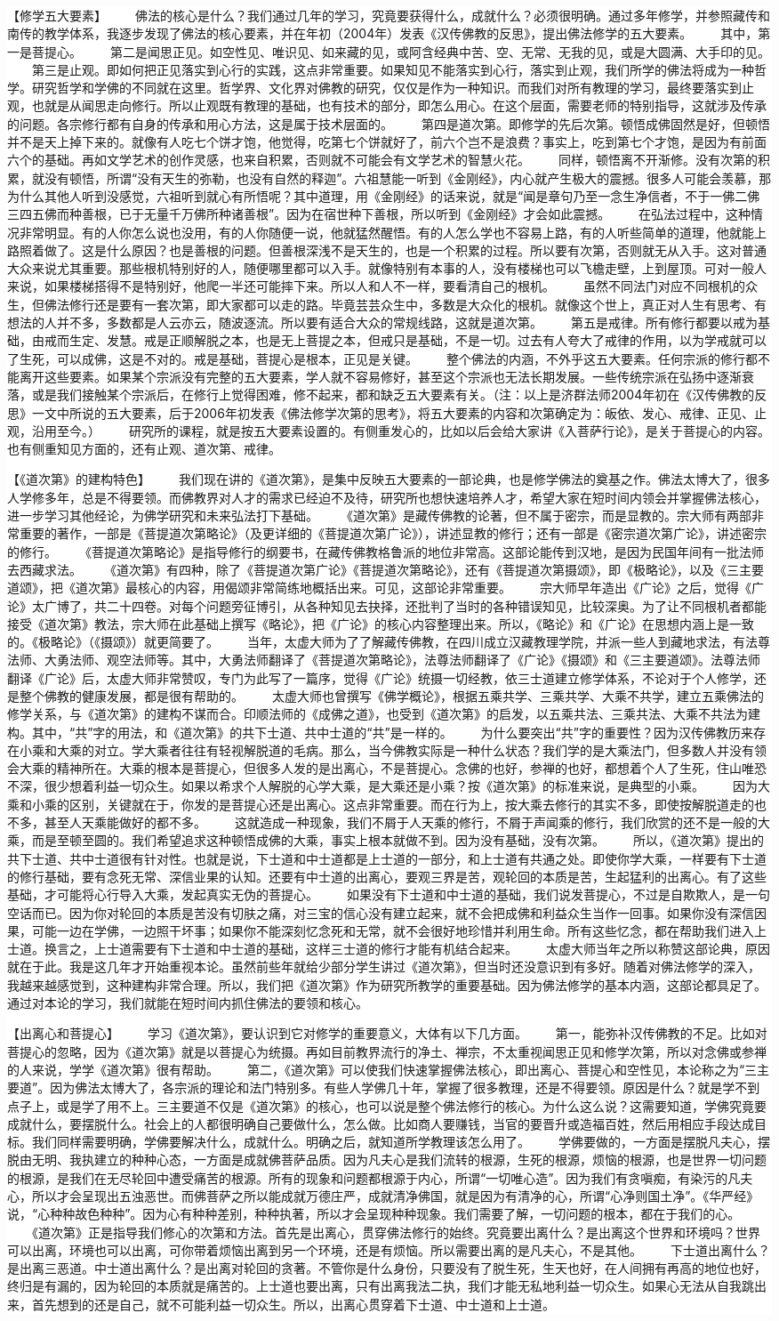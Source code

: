 【修学五大要素】
　　佛法的核心是什么？我们通过几年的学习，究竟要获得什么，成就什么？必须很明确。通过多年修学，并参照藏传和南传的教学体系，我逐步发现了佛法的核心要素，并在年初（2004年）发表《汉传佛教的反思》，提出佛法修学的五大要素。
　　其中，第一是菩提心。
　　第二是闻思正见。如空性见、唯识见、如来藏的见，或阿含经典中苦、空、无常、无我的见，或是大圆满、大手印的见。
　　第三是止观。即如何把正见落实到心行的实践，这点非常重要。如果知见不能落实到心行，落实到止观，我们所学的佛法将成为一种哲学。研究哲学和学佛的不同就在这里。哲学界、文化界对佛教的研究，仅仅是作为一种知识。而我们对所有教理的学习，最终要落实到止观，也就是从闻思走向修行。所以止观既有教理的基础，也有技术的部分，即怎么用心。在这个层面，需要老师的特别指导，这就涉及传承的问题。各宗修行都有自身的传承和用心方法，这是属于技术层面的。
　　第四是道次第。即修学的先后次第。顿悟成佛固然是好，但顿悟并不是天上掉下来的。就像有人吃七个饼才饱，他觉得，吃第七个饼就好了，前六个岂不是浪费？事实上，吃到第七个才饱，是因为有前面六个的基础。再如文学艺术的创作灵感，也来自积累，否则就不可能会有文学艺术的智慧火花。
　　同样，顿悟离不开渐修。没有次第的积累，就没有顿悟，所谓“没有天生的弥勒，也没有自然的释迦”。六祖慧能一听到《金刚经》，内心就产生极大的震撼。很多人可能会羡慕，那为什么其他人听到没感觉，六祖听到就心有所悟呢？其中道理，用《金刚经》的话来说，就是“闻是章句乃至一念生净信者，不于一佛二佛三四五佛而种善根，已于无量千万佛所种诸善根”。因为在宿世种下善根，所以听到《金刚经》才会如此震撼。
　　在弘法过程中，这种情况非常明显。有的人你怎么说也没用，有的人你随便一说，他就猛然醒悟。有的人怎么学也不容易上路，有的人听些简单的道理，他就能上路照着做了。这是什么原因？也是善根的问题。但善根深浅不是天生的，也是一个积累的过程。所以要有次第，否则就无从入手。这对普通大众来说尤其重要。那些根机特别好的人，随便哪里都可以入手。就像特别有本事的人，没有楼梯也可以飞檐走壁，上到屋顶。可对一般人来说，如果楼梯搭得不是特别好，他爬一半还可能摔下来。所以人和人不一样，要看清自己的根机。
　　虽然不同法门对应不同根机的众生，但佛法修行还是要有一套次第，即大家都可以走的路。毕竟芸芸众生中，多数是大众化的根机。就像这个世上，真正对人生有思考、有想法的人并不多，多数都是人云亦云，随波逐流。所以要有适合大众的常规线路，这就是道次第。
　　第五是戒律。所有修行都要以戒为基础，由戒而生定、发慧。戒是正顺解脱之本，也是无上菩提之本，但戒只是基础，不是一切。过去有人夸大了戒律的作用，以为学戒就可以了生死，可以成佛，这是不对的。戒是基础，菩提心是根本，正见是关键。
　　整个佛法的内涵，不外乎这五大要素。任何宗派的修行都不能离开这些要素。如果某个宗派没有完整的五大要素，学人就不容易修好，甚至这个宗派也无法长期发展。一些传统宗派在弘扬中逐渐衰落，或是我们接触某个宗派后，在修行上觉得困难，修不起来，都和缺乏五大要素有关。（注：以上是济群法师2004年初在《汉传佛教的反思》一文中所说的五大要素，后于2006年初发表《佛法修学次第的思考》，将五大要素的内容和次第确定为：皈依、发心、戒律、正见、止观，沿用至今。）
　　研究所的课程，就是按五大要素设置的。有侧重发心的，比如以后会给大家讲《入菩萨行论》，是关于菩提心的内容。也有侧重知见方面的，还有止观、道次第、戒律。

【《道次第》的建构特色】
　　我们现在讲的《道次第》，是集中反映五大要素的一部论典，也是修学佛法的奠基之作。佛法太博大了，很多人学修多年，总是不得要领。而佛教界对人才的需求已经迫不及待，研究所也想快速培养人才，希望大家在短时间内领会并掌握佛法核心，进一步学习其他经论，为佛学研究和未来弘法打下基础。
　　《道次第》是藏传佛教的论著，但不属于密宗，而是显教的。宗大师有两部非常重要的著作，一部是《菩提道次第略论》（及更详细的《菩提道次第广论》），讲述显教的修行；还有一部是《密宗道次第广论》，讲述密宗的修行。
　　《菩提道次第略论》是指导修行的纲要书，在藏传佛教格鲁派的地位非常高。这部论能传到汉地，是因为民国年间有一批法师去西藏求法。
　　《道次第》有四种，除了《菩提道次第广论》《菩提道次第略论》，还有《菩提道次第摄颂》，即《极略论》，以及《三主要道颂》，把《道次第》最核心的内容，用偈颂非常简练地概括出来。可见，这部论非常重要。
　　宗大师早年造出《广论》之后，觉得《广论》太广博了，共二十四卷。对每个问题旁征博引，从各种知见去抉择，还批判了当时的各种错误知见，比较深奥。为了让不同根机者都能接受《道次第》教法，宗大师在此基础上撰写《略论》，把《广论》的核心内容整理出来。所以，《略论》和《广论》在思想内涵上是一致的。《极略论》（《摄颂》）就更简要了。
　　当年，太虚大师为了了解藏传佛教，在四川成立汉藏教理学院，并派一些人到藏地求法，有法尊法师、大勇法师、观空法师等。其中，大勇法师翻译了《菩提道次第略论》，法尊法师翻译了《广论》《摄颂》和《三主要道颂》。法尊法师翻译《广论》后，太虚大师非常赞叹，专门为此写了一篇序，觉得《广论》统摄一切经教，依三士道建立修学体系，不论对于个人修学，还是整个佛教的健康发展，都是很有帮助的。
　　太虚大师也曾撰写《佛学概论》，根据五乘共学、三乘共学、大乘不共学，建立五乘佛法的修学关系，与《道次第》的建构不谋而合。印顺法师的《成佛之道》，也受到《道次第》的启发，以五乘共法、三乘共法、大乘不共法为建构。其中，“共”字的用法，和《道次第》的共下士道、共中士道的“共”是一样的。
　　为什么要突出“共”字的重要性？因为汉传佛教历来存在小乘和大乘的对立。学大乘者往往有轻视解脱道的毛病。那么，当今佛教实际是一种什么状态？我们学的是大乘法门，但多数人并没有领会大乘的精神所在。大乘的根本是菩提心，但很多人发的是出离心，不是菩提心。念佛的也好，参禅的也好，都想着个人了生死，住山唯恐不深，很少想着利益一切众生。如果以希求个人解脱的心学大乘，是大乘还是小乘？按《道次第》的标准来说，是典型的小乘。
　　因为大乘和小乘的区别，关键就在于，你发的是菩提心还是出离心。这点非常重要。而在行为上，按大乘去修行的其实不多，即使按解脱道走的也不多，甚至人天乘能做好的都不多。
　　这就造成一种现象，我们不屑于人天乘的修行，不屑于声闻乘的修行，我们欣赏的还不是一般的大乘，而是至顿至圆的。我们希望追求这种顿悟成佛的大乘，事实上根本就做不到。因为没有基础，没有次第。
　　所以，《道次第》提出的共下士道、共中士道很有针对性。也就是说，下士道和中士道都是上士道的一部分，和上士道有共通之处。即使你学大乘，一样要有下士道的修行基础，要有念死无常、深信业果的认知。还要有中士道的出离心，要观三界是苦，观轮回的本质是苦，生起猛利的出离心。有了这些基础，才可能将心行导入大乘，发起真实无伪的菩提心。
　　如果没有下士道和中士道的基础，我们说发菩提心，不过是自欺欺人，是一句空话而已。因为你对轮回的本质是苦没有切肤之痛，对三宝的信心没有建立起来，就不会把成佛和利益众生当作一回事。如果你没有深信因果，可能一边在学佛，一边照干坏事；如果你不能深刻忆念死和无常，就不会很好地珍惜并利用生命。所有这些忆念，都在帮助我们进入上士道。换言之，上士道需要有下士道和中士道的基础，这样三士道的修行才能有机结合起来。
　　太虚大师当年之所以称赞这部论典，原因就在于此。我是这几年才开始重视本论。虽然前些年就给少部分学生讲过《道次第》，但当时还没意识到有多好。随着对佛法修学的深入，我越来越感觉到，这种建构非常合理。所以，我们把《道次第》作为研究所教学的重要基础。因为佛法修学的基本内涵，这部论都具足了。通过对本论的学习，我们就能在短时间内抓住佛法的要领和核心。

【出离心和菩提心】
　　学习《道次第》，要认识到它对修学的重要意义，大体有以下几方面。
　　第一，能弥补汉传佛教的不足。比如对菩提心的忽略，因为《道次第》就是以菩提心为统摄。再如目前教界流行的净土、禅宗，不太重视闻思正见和修学次第，所以对念佛或参禅的人来说，学学《道次第》很有帮助。
　　第二，《道次第》可以使我们快速掌握佛法核心，即出离心、菩提心和空性见，本论称之为“三主要道”。因为佛法太博大了，各宗派的理论和法门特别多。有些人学佛几十年，掌握了很多教理，还是不得要领。原因是什么？就是学不到点子上，或是学了用不上。三主要道不仅是《道次第》的核心，也可以说是整个佛法修行的核心。为什么这么说？这需要知道，学佛究竟要成就什么，要摆脱什么。社会上的人都很明确自己要做什么，怎么做。比如商人要赚钱，当官的要晋升或造福百姓，然后用相应手段达成目标。我们同样需要明确，学佛要解决什么，成就什么。明确之后，就知道所学教理该怎么用了。
　　学佛要做的，一方面是摆脱凡夫心，摆脱由无明、我执建立的种种心态，一方面是成就佛菩萨品质。因为凡夫心是我们流转的根源，生死的根源，烦恼的根源，也是世界一切问题的根源，是我们在无尽轮回中遭受痛苦的根源。所有的现象和问题都根源于内心，所谓“一切唯心造”。因为我们有贪嗔痴，有染污的凡夫心，所以才会呈现出五浊恶世。而佛菩萨之所以能成就万德庄严，成就清净佛国，就是因为有清净的心，所谓“心净则国土净”。《华严经》说，“心种种故色种种”。因为心有种种差别，种种执著，所以才会呈现种种现象。我们需要了解，一切问题的根本，都在于我们的心。
　　《道次第》正是指导我们修心的次第和方法。首先是出离心，贯穿佛法修行的始终。究竟要出离什么？是出离这个世界和环境吗？世界可以出离，环境也可以出离，可你带着烦恼出离到另一个环境，还是有烦恼。所以需要出离的是凡夫心，不是其他。
　　下士道出离什么？是出离三恶道。中士道出离什么？是出离对轮回的贪著。不管你是什么身份，只要没有了脱生死，生天也好，在人间拥有再高的地位也好，终归是有漏的，因为轮回的本质就是痛苦的。上士道也要出离，只有出离我法二执，我们才能无私地利益一切众生。如果心无法从自我跳出来，首先想到的还是自己，就不可能利益一切众生。所以，出离心贯穿着下士道、中士道和上士道。